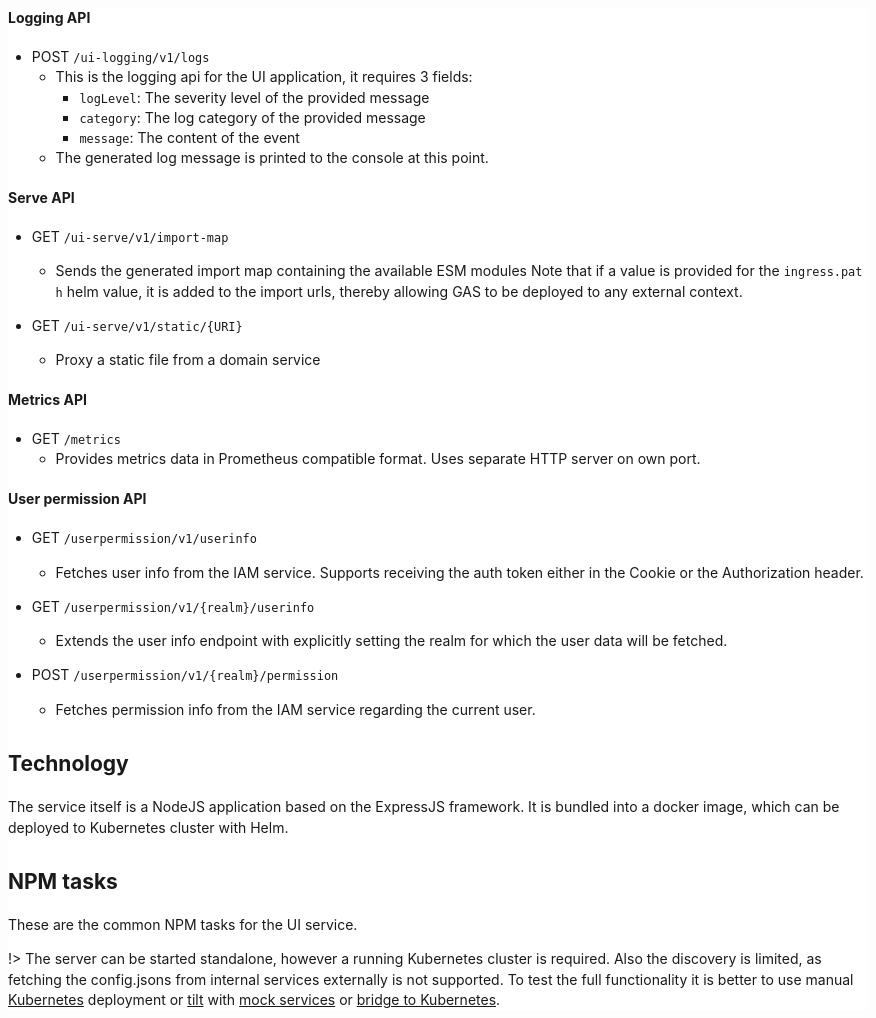 #### Logging API

- POST `/ui-logging/v1/logs`
  - This is the logging api for the UI application, it requires 3 fields:
    - `logLevel`: The severity level of the provided message
    - `category`: The log category of the provided message
    - `message`: The content of the event
  - The generated log message is printed to the console at this point.

#### Serve API

- GET `/ui-serve/v1/import-map`

  - Sends the generated import map containing the available ESM modules
    Note that if a value is provided for the `ingress.path` helm value, it is added to the import
    urls, thereby allowing GAS to be deployed to any external context.

- GET `/ui-serve/v1/static/{URI}`
  - Proxy a static file from a domain service

#### Metrics API

- GET `/metrics`
  - Provides metrics data in Prometheus compatible format. Uses separate HTTP server on own port.

#### User permission API

- GET `/userpermission/v1/userinfo`

  - Fetches user info from the IAM service. Supports receiving the auth token either in the
    Cookie or the Authorization header.

- GET `/userpermission/v1/{realm}/userinfo`

  - Extends the user info endpoint with explicitly setting the realm for which the user
    data will be fetched.

- POST `/userpermission/v1/{realm}/permission`
  - Fetches permission info from the IAM service regarding the current user.

## Technology

The service itself is a NodeJS application based on the ExpressJS framework.
It is bundled into a docker image, which can be deployed to Kubernetes cluster with Helm.

## NPM tasks

These are the common NPM tasks for the UI service.

!> The server can be started standalone, however a running Kubernetes cluster is required.
Also the discovery is limited, as fetching the config.jsons from internal services
externally is not supported. To test the full functionality it is better to use
manual [Kubernetes](kubernetes.md) deployment or [tilt](tilt.md) with [mock services](mock-services.md)
or [bridge to Kubernetes](bridge-kubernetes.md).
